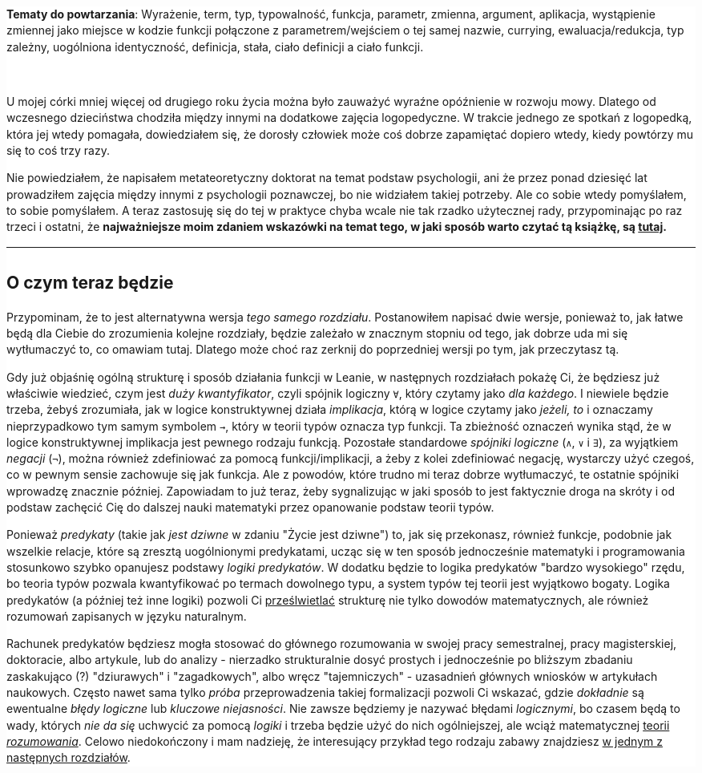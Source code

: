 **Tematy do powtarzania**: Wyrażenie, term, typ, typowalność, funkcja, parametr, zmienna, argument,
aplikacja, wystąpienie zmiennej jako miejsce w kodzie funkcji połączone z parametrem/wejściem o tej
samej nazwie, currying, ewaluacja/redukcja, typ zależny, uogólniona identyczność, definicja, stała,
ciało definicji a ciało funkcji.

<br>

U mojej córki mniej więcej od drugiego roku życia można było zauważyć wyraźne opóźnienie w rozwoju
mowy. Dlatego od wczesnego dzieciństwa chodziła między innymi na dodatkowe zajęcia logopedyczne. W
trakcie jednego ze spotkań z logopedką, która jej wtedy pomagała, dowiedziałem się, że dorosły
człowiek może coś dobrze zapamiętać dopiero wtedy, kiedy powtórzy mu się to coś trzy razy.

Nie powiedziałem, że napisałem metateoretyczny doktorat na temat podstaw psychologii, ani że przez
ponad dziesięć lat prowadziłem zajęcia między innymi z psychologii poznawczej, bo nie widziałem
takiej potrzeby. Ale co sobie wtedy pomyślałem, to sobie pomyślałem. A teraz zastosuję się do tej w
praktyce chyba wcale nie tak rzadko użytecznej rady, przypominając po raz trzeci i ostatni, że
**najważniejsze moim zdaniem wskazówki na temat tego, w jaki sposób warto czytać tą książkę, są
[tutaj](./Wujek_dobra_rada.md).**

<hr>

## O czym teraz będzie

Przypominam, że to jest alternatywna wersja *tego samego rozdziału*. Postanowiłem napisać dwie
wersje, ponieważ to, jak łatwe będą dla Ciebie do zrozumienia kolejne rozdziały, będzie zależało w
znacznym stopniu od tego, jak dobrze uda mi się wytłumaczyć to, co omawiam tutaj. Dlatego może choć
raz zerknij do poprzedniej wersji po tym, jak przeczytasz tą.

Gdy już objaśnię ogólną strukturę i sposób działania funkcji w Leanie, w następnych rozdziałach
pokażę Ci, że będziesz już właściwie wiedzieć, czym jest *duży kwantyfikator*, czyli spójnik
logiczny `∀`, który czytamy jako *dla każdego*. I niewiele będzie trzeba, żebyś zrozumiała, jak w
logice konstruktywnej działa *implikacja*, którą w logice czytamy jako *jeżeli, to* i oznaczamy
nieprzypadkowo tym samym symbolem `→`, który w teorii typów oznacza typ funkcji. Ta zbieżność
oznaczeń wynika stąd, że w logice konstruktywnej implikacja jest pewnego rodzaju funkcją. Pozostałe
standardowe *spójniki logiczne* (`∧`, `∨` i `∃`), za wyjątkiem *negacji* (`¬`), można również
zdefiniować za pomocą funkcji/implikacji, a żeby z kolei zdefiniować negację, wystarczy użyć czegoś,
co w pewnym sensie zachowuje się jak funkcja. Ale z powodów, które trudno mi teraz dobrze
wytłumaczyć, te ostatnie spójniki wprowadzę znacznie później. Zapowiadam to już teraz, żeby
sygnalizując w jaki sposób to jest faktycznie droga na skróty i od podstaw zachęcić Cię do dalszej
nauki matematyki przez opanowanie podstaw teorii typów.

Ponieważ *predykaty* (takie jak *jest dziwne* w zdaniu "Życie jest dziwne") to, jak się przekonasz,
również funkcje, podobnie jak wszelkie relacje, które są zresztą uogólnionymi predykatami, ucząc się
w ten sposób jednocześnie matematyki i programowania stosunkowo szybko opanujesz podstawy *logiki
predykatów*. W dodatku będzie to logika predykatów "bardzo wysokiego" rzędu, bo teoria typów pozwala
kwantyfikować po termach dowolnego typu, a system typów tej teorii jest wyjątkowo bogaty. Logika
predykatów (a później też inne logiki) pozwoli Ci
[prześlwietlać](https://www.youtube.com/watch?v=0pYyzolIN3I) strukturę nie tylko dowodów
matematycznych, ale również rozumowań zapisanych w języku naturalnym.

Rachunek predykatów będziesz mogła stosować do głównego rozumowania w swojej pracy semestralnej,
pracy magisterskiej, doktoracie, albo artykule, lub do analizy - nierzadko strukturalnie dosyć
prostych i jednocześnie po bliższym zbadaniu zaskakująco (?) "dziurawych" i "zagadkowych", albo
wręcz "tajemniczych" - uzasadnień głównych wniosków w artykułach naukowych. Często nawet sama tylko
*próba* przeprowadzenia takiej formalizacji pozwoli Ci wskazać, gdzie *dokładnie* są ewentualne
*błędy logiczne* lub *kluczowe niejasności*. Nie zawsze będziemy je nazywać błędami *logicznymi*, bo
czasem będą to wady, których *nie da się* uchwycić za pomocą *logiki* i trzeba będzie użyć do nich
ogólniejszej, ale wciąż matematycznej [teorii *rozumowania*](https://philarchive.org/rec/HLORFL).
Celowo niedokończony i mam nadzieję, że interesujący przykład tego rodzaju zabawy znajdziesz [w
jednym z następnych rozdziałów](./R12_Duzy_kwantyfikator.md).
